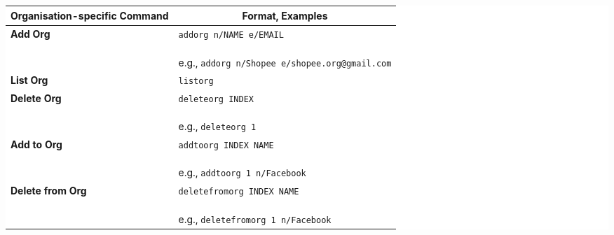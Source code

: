 Organisation-specific Command | Format, Examples
--------|------------------
**Add Org** | `addorg n/NAME e/EMAIL`<br><br> e.g., `addorg n/Shopee e/shopee.org@gmail.com`
**List Org** | `listorg`
**Delete Org** | `deleteorg INDEX`<br><br> e.g., `deleteorg 1`
**Add to Org** | `addtoorg INDEX NAME`<br><br> e.g., `addtoorg 1 n/Facebook`
**Delete from Org** | `deletefromorg INDEX NAME`<br><br> e.g., `deletefromorg 1 n/Facebook`
